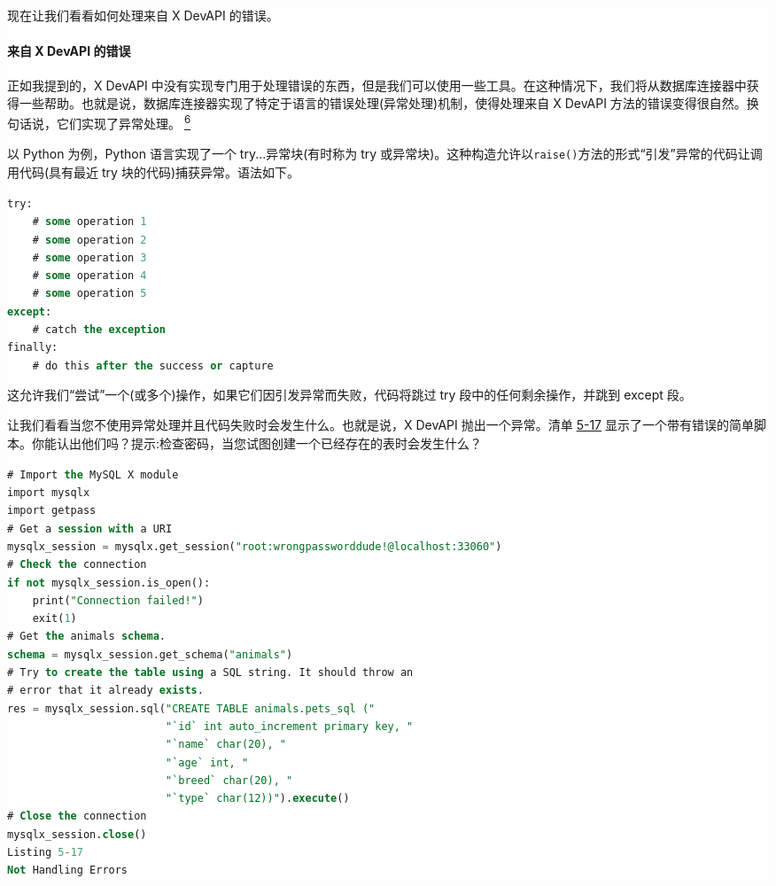 现在让我们看看如何处理来自 X DevAPI 的错误。

#### 来自 X DevAPI 的错误

正如我提到的，X DevAPI 中没有实现专门用于处理错误的东西，但是我们可以使用一些工具。在这种情况下，我们将从数据库连接器中获得一些帮助。也就是说，数据库连接器实现了特定于语言的错误处理(异常处理)机制，使得处理来自 X DevAPI 方法的错误变得很自然。换句话说，它们实现了异常处理。 [<sup>6</sup>](#Fn6)

以 Python 为例，Python 语言实现了一个 try...异常块(有时称为 try 或异常块)。这种构造允许以`raise()`方法的形式“引发”异常的代码让调用代码(具有最近 try 块的代码)捕获异常。语法如下。

```sql
try:
    # some operation 1
    # some operation 2
    # some operation 3
    # some operation 4
    # some operation 5
except:
    # catch the exception
finally:
    # do this after the success or capture

```

这允许我们“尝试”一个(或多个)操作，如果它们因引发异常而失败，代码将跳过 try 段中的任何剩余操作，并跳到 except 段。

让我们看看当您不使用异常处理并且代码失败时会发生什么。也就是说，X DevAPI 抛出一个异常。清单 [5-17](#Par222) 显示了一个带有错误的简单脚本。你能认出他们吗？提示:检查密码，当您试图创建一个已经存在的表时会发生什么？

```sql
# Import the MySQL X module
import mysqlx
import getpass
# Get a session with a URI
mysqlx_session = mysqlx.get_session("root:wrongpassworddude!@localhost:33060")
# Check the connection
if not mysqlx_session.is_open():
    print("Connection failed!")
    exit(1)
# Get the animals schema.
schema = mysqlx_session.get_schema("animals")
# Try to create the table using a SQL string. It should throw an
# error that it already exists.
res = mysqlx_session.sql("CREATE TABLE animals.pets_sql ("
                         "`id` int auto_increment primary key, "
                         "`name` char(20), "
                         "`age` int, "
                         "`breed` char(20), "
                         "`type` char(12))").execute()
# Close the connection
mysqlx_session.close()
Listing 5-17
Not Handling Errors

```
